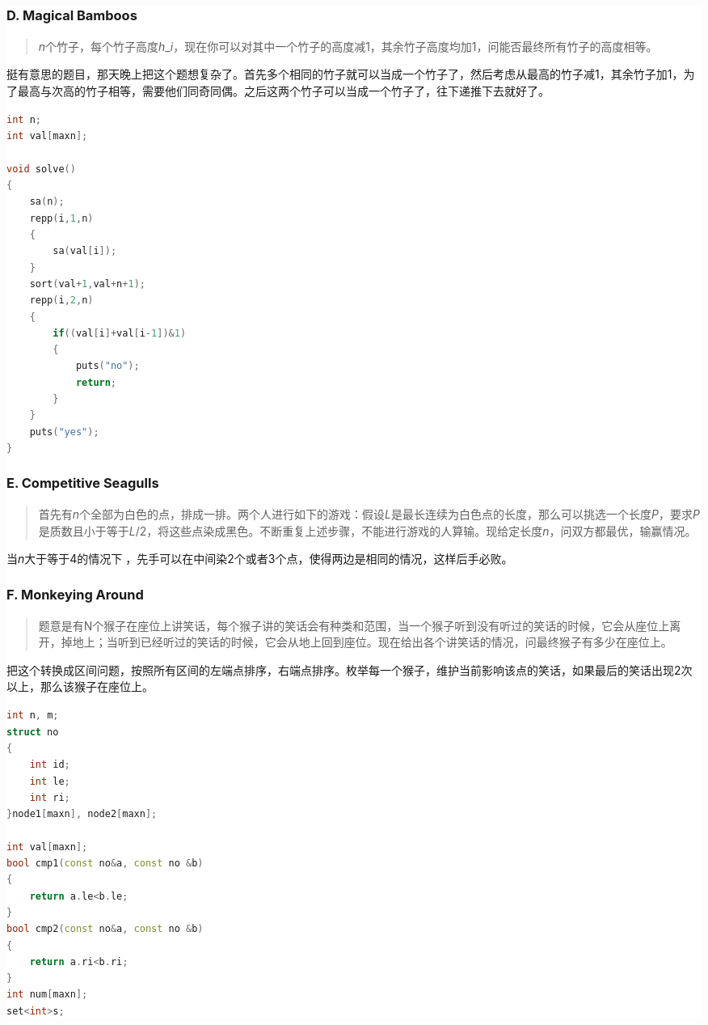 ### D. Magical Bamboos

> $n$个竹子，每个竹子高度$h\_i$，现在你可以对其中一个竹子的高度减$1$，其余竹子高度均加$1$，问能否最终所有竹子的高度相等。

挺有意思的题目，那天晚上把这个题想复杂了。首先多个相同的竹子就可以当成一个竹子了，然后考虑从最高的竹子减1，其余竹子加1，为了最高与次高的竹子相等，需要他们同奇同偶。之后这两个竹子可以当成一个竹子了，往下递推下去就好了。

```C++
int n;
int val[maxn];

void solve()
{
	sa(n);
	repp(i,1,n)
	{
		sa(val[i]);
	}
	sort(val+1,val+n+1);
	repp(i,2,n)
	{
		if((val[i]+val[i-1])&1)
		{
			puts("no");
			return;
		}
	}
	puts("yes");
}
```

### E. Competitive Seagulls

> 首先有$n$个全部为白色的点，排成一排。两个人进行如下的游戏：假设$L$是最长连续为白色点的长度，那么可以挑选一个长度$P$，要求$P$是质数且小于等于$L/2$，将这些点染成黑色。不断重复上述步骤，不能进行游戏的人算输。现给定长度$n$，问双方都最优，输赢情况。

当$n$大于等于$4$的情况下 ，先手可以在中间染$2$个或者$3$个点，使得两边是相同的情况，这样后手必败。



### F. Monkeying Around

> 题意是有N个猴子在座位上讲笑话，每个猴子讲的笑话会有种类和范围，当一个猴子听到没有听过的笑话的时候，它会从座位上离开，掉地上；当听到已经听过的笑话的时候，它会从地上回到座位。现在给出各个讲笑话的情况，问最终猴子有多少在座位上。

把这个转换成区间问题，按照所有区间的左端点排序，右端点排序。枚举每一个猴子，维护当前影响该点的笑话，如果最后的笑话出现$2$次以上，那么该猴子在座位上。

```C++
int n, m;
struct no
{
	int id;
	int le;
	int ri;
}node1[maxn], node2[maxn];

int val[maxn];
bool cmp1(const no&a, const no &b)
{
	return a.le<b.le;
}
bool cmp2(const no&a, const no &b)
{
	return a.ri<b.ri;
}
int num[maxn];
set<int>s;
```
